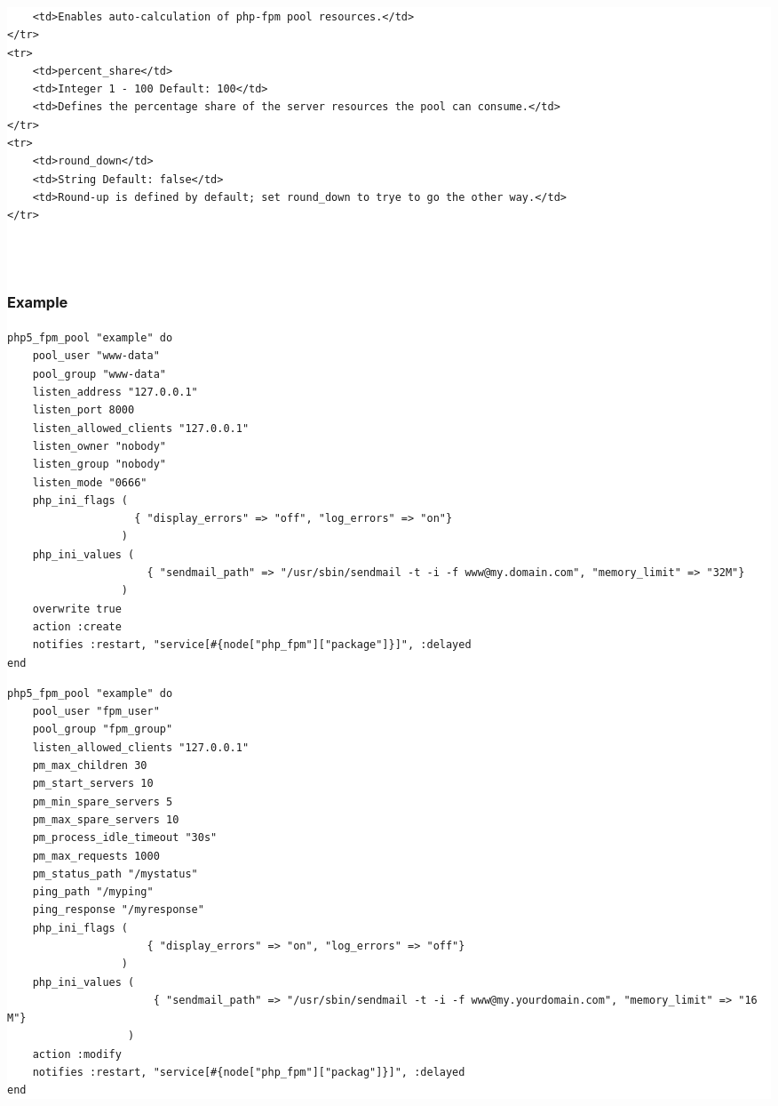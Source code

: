         <td>Enables auto-calculation of php-fpm pool resources.</td>
    </tr>
    <tr>
        <td>percent_share</td>
        <td>Integer 1 - 100 Default: 100</td>
        <td>Defines the percentage share of the server resources the pool can consume.</td>
    </tr>
    <tr>
        <td>round_down</td>
        <td>String Default: false</td>
        <td>Round-up is defined by default; set round_down to trye to go the other way.</td>
    </tr>
</table>
<br />
<br />

### Example

```
php5_fpm_pool "example" do
    pool_user "www-data"
    pool_group "www-data"
    listen_address "127.0.0.1"
    listen_port 8000
    listen_allowed_clients "127.0.0.1"
    listen_owner "nobody"
    listen_group "nobody"
    listen_mode "0666"
    php_ini_flags (
                    { "display_errors" => "off", "log_errors" => "on"}
                  )
    php_ini_values (
                      { "sendmail_path" => "/usr/sbin/sendmail -t -i -f www@my.domain.com", "memory_limit" => "32M"}
                  )
    overwrite true
    action :create
    notifies :restart, "service[#{node["php_fpm"]["package"]}]", :delayed
end
```

```
php5_fpm_pool "example" do
    pool_user "fpm_user"
    pool_group "fpm_group"
    listen_allowed_clients "127.0.0.1"
    pm_max_children 30
    pm_start_servers 10
    pm_min_spare_servers 5
    pm_max_spare_servers 10
    pm_process_idle_timeout "30s"
    pm_max_requests 1000
    pm_status_path "/mystatus"
    ping_path "/myping"
    ping_response "/myresponse"
    php_ini_flags (
                      { "display_errors" => "on", "log_errors" => "off"}
                  )
    php_ini_values (
                       { "sendmail_path" => "/usr/sbin/sendmail -t -i -f www@my.yourdomain.com", "memory_limit" => "16M"}
                   )
    action :modify
    notifies :restart, "service[#{node["php_fpm"]["packag"]}]", :delayed
end
```
